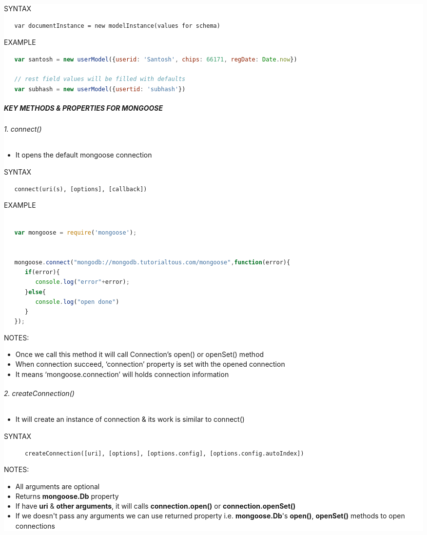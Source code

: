 SYNTAX 
```
   var documentInstance = new modelInstance(values for schema)
```

EXAMPLE

```js
   var santosh = new userModel({userid: 'Santosh', chips: 66171, regDate: Date.now})

   // rest field values will be filled with defaults
   var subhash = new userModel({usertid: 'subhash'})
```


##### KEY METHODS & PROPERTIES FOR MONGOOSE 

###### 1. connect() 

* It opens the default mongoose connection

SYNTAX 
```
   connect(uri(s), [options], [callback])
```

EXAMPLE 

```js

   var mongoose = require('mongoose');


   mongoose.connect("mongodb://mongodb.tutorialtous.com/mongoose",function(error){
      if(error){
         console.log("error"+error);
      }else{
         console.log("open done")
      }
   });
```

NOTES:
* Once we call this method it will call Connection’s open() or openSet() method
* When connection succeed, ‘connection’ property is set with the opened connection
* It means ‘mongoose.connection’ will holds connection information




###### 2. createConnection()
   * It will create an instance of connection & its work is similar to connect() 
    
SYNTAX
```
      createConnection([uri], [options], [options.config], [options.config.autoIndex])
``` 

NOTES:
* All arguments are optional
* Returns **mongoose.Db** property 
* If have **uri** & **other arguments**, it will calls **connection.open()** or **connection.openSet()**
* If we doesn't pass any arguments we can use returned property i.e. 
**mongoose.Db**'s **open()**, **openSet()** methods to open connections 
